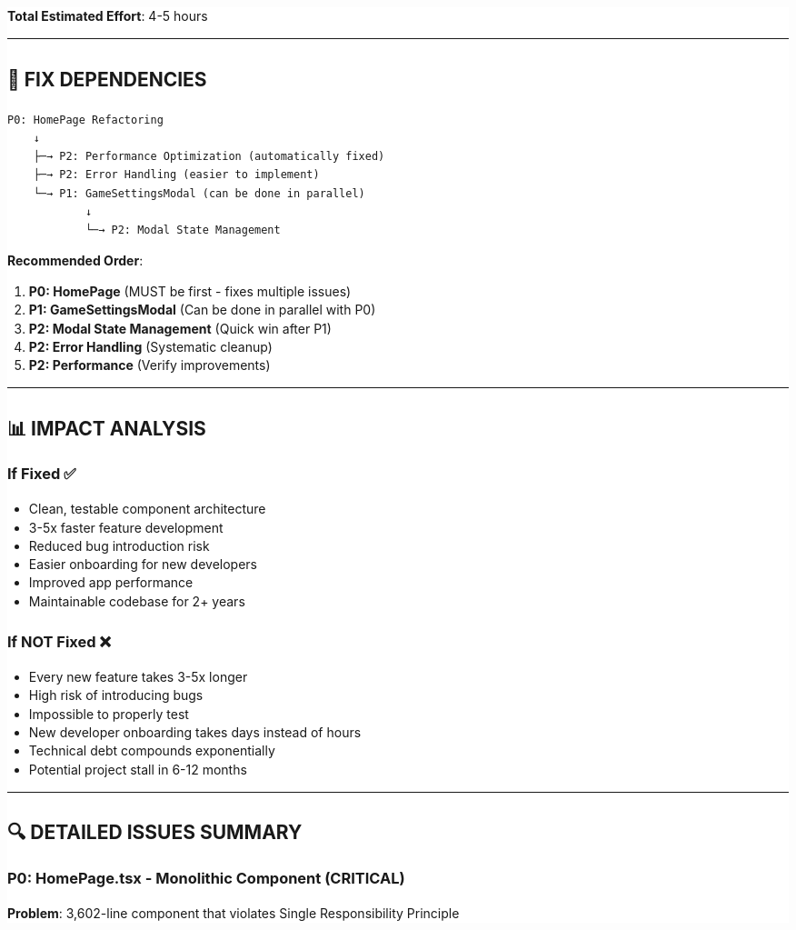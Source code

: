 **Total Estimated Effort**: 4-5 hours

---

## 🎯 FIX DEPENDENCIES

```
P0: HomePage Refactoring
    ↓
    ├─→ P2: Performance Optimization (automatically fixed)
    ├─→ P2: Error Handling (easier to implement)
    └─→ P1: GameSettingsModal (can be done in parallel)
            ↓
            └─→ P2: Modal State Management
```

**Recommended Order**:
1. **P0: HomePage** (MUST be first - fixes multiple issues)
2. **P1: GameSettingsModal** (Can be done in parallel with P0)
3. **P2: Modal State Management** (Quick win after P1)
4. **P2: Error Handling** (Systematic cleanup)
5. **P2: Performance** (Verify improvements)

---

## 📊 IMPACT ANALYSIS

### If Fixed ✅
- Clean, testable component architecture
- 3-5x faster feature development
- Reduced bug introduction risk
- Easier onboarding for new developers
- Improved app performance
- Maintainable codebase for 2+ years

### If NOT Fixed ❌
- Every new feature takes 3-5x longer
- High risk of introducing bugs
- Impossible to properly test
- New developer onboarding takes days instead of hours
- Technical debt compounds exponentially
- Potential project stall in 6-12 months

---

## 🔍 DETAILED ISSUES SUMMARY

### P0: HomePage.tsx - Monolithic Component (CRITICAL)

**Problem**: 3,602-line component that violates Single Responsibility Principle
